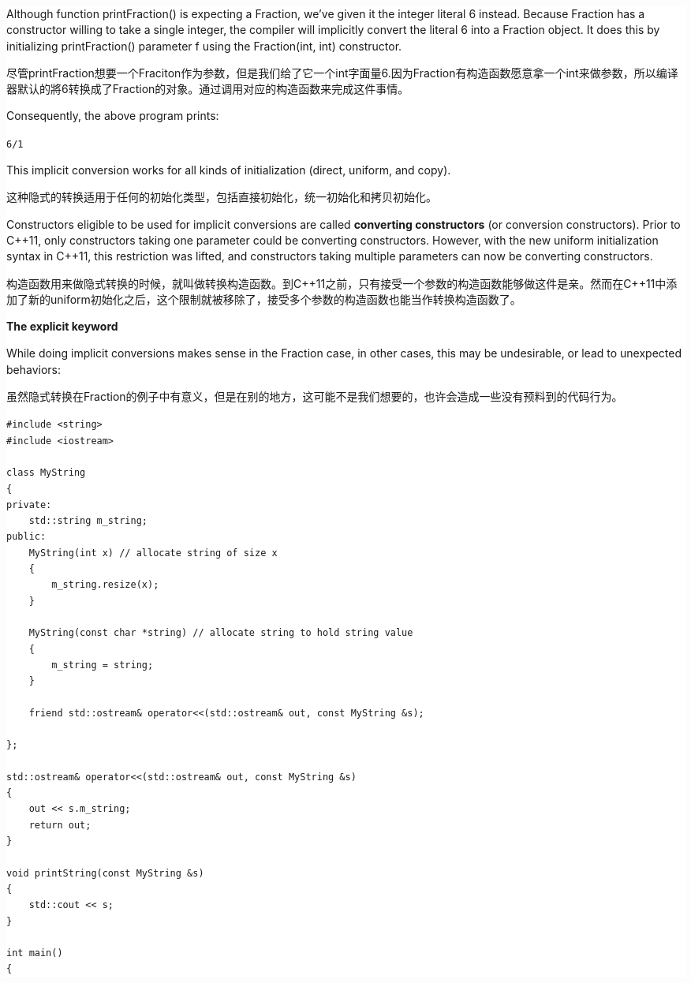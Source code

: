 Although function printFraction() is expecting a Fraction, we’ve given it the integer literal 6 instead. Because Fraction has a constructor willing to take a single integer, the compiler will implicitly convert the literal 6 into a Fraction object. It does this by initializing printFraction() parameter f using the Fraction(int, int) constructor.

尽管printFraction想要一个Fraciton作为参数，但是我们给了它一个int字面量6.因为Fraction有构造函数愿意拿一个int来做参数，所以编译器默认的將6转换成了Fraction的对象。通过调用对应的构造函数来完成这件事情。

Consequently, the above program prints:

```
6/1
```

This implicit conversion works for all kinds of initialization (direct, uniform, and copy).

这种隐式的转换适用于任何的初始化类型，包括直接初始化，统一初始化和拷贝初始化。

Constructors eligible to be used for implicit conversions are called **converting constructors** (or conversion constructors). Prior to C++11, only constructors taking one parameter could be converting constructors. However, with the new uniform initialization syntax in C++11, this restriction was lifted, and constructors taking multiple parameters can now be converting constructors.

构造函数用来做隐式转换的时候，就叫做转换构造函数。到C++11之前，只有接受一个参数的构造函数能够做这件是亲。然而在C++11中添加了新的uniform初始化之后，这个限制就被移除了，接受多个参数的构造函数也能当作转换构造函数了。

**The explicit keyword**

While doing implicit conversions makes sense in the Fraction case, in other cases, this may be undesirable, or lead to unexpected behaviors:

虽然隐式转换在Fraction的例子中有意义，但是在别的地方，这可能不是我们想要的，也许会造成一些没有预料到的代码行为。

```
#include <string>
#include <iostream>
 
class MyString
{
private:
	std::string m_string;
public:
	MyString(int x) // allocate string of size x
	{
		m_string.resize(x);
	}
 
	MyString(const char *string) // allocate string to hold string value
	{
		m_string = string;
	}
 
	friend std::ostream& operator<<(std::ostream& out, const MyString &s);
 
};
 
std::ostream& operator<<(std::ostream& out, const MyString &s)
{
	out << s.m_string;
	return out;
}
 
void printString(const MyString &s)
{
	std::cout << s;
}
 
int main()
{
```